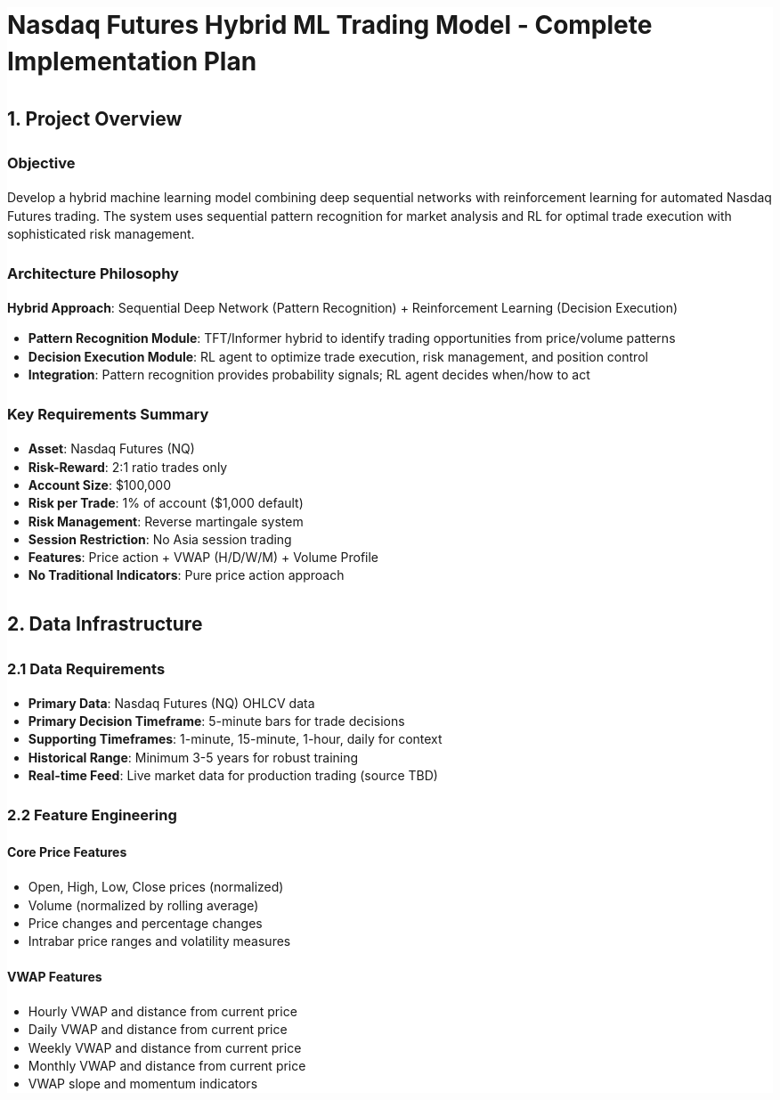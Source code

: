# Nasdaq Futures Hybrid ML Trading Model - Complete Implementation Plan

## 1. Project Overview

### Objective
Develop a hybrid machine learning model combining deep sequential networks with reinforcement learning for automated Nasdaq Futures trading. The system uses sequential pattern recognition for market analysis and RL for optimal trade execution with sophisticated risk management.

### Architecture Philosophy
**Hybrid Approach**: Sequential Deep Network (Pattern Recognition) + Reinforcement Learning (Decision Execution)
- **Pattern Recognition Module**: TFT/Informer hybrid to identify trading opportunities from price/volume patterns
- **Decision Execution Module**: RL agent to optimize trade execution, risk management, and position control
- **Integration**: Pattern recognition provides probability signals; RL agent decides when/how to act

### Key Requirements Summary
- **Asset**: Nasdaq Futures (NQ)
- **Risk-Reward**: 2:1 ratio trades only
- **Account Size**: $100,000
- **Risk per Trade**: 1% of account ($1,000 default)
- **Risk Management**: Reverse martingale system
- **Session Restriction**: No Asia session trading
- **Features**: Price action + VWAP (H/D/W/M) + Volume Profile
- **No Traditional Indicators**: Pure price action approach

## 2. Data Infrastructure

### 2.1 Data Requirements
- **Primary Data**: Nasdaq Futures (NQ) OHLCV data
- **Primary Decision Timeframe**: 5-minute bars for trade decisions
- **Supporting Timeframes**: 1-minute, 15-minute, 1-hour, daily for context
- **Historical Range**: Minimum 3-5 years for robust training
- **Real-time Feed**: Live market data for production trading (source TBD)

### 2.2 Feature Engineering
#### Core Price Features
- Open, High, Low, Close prices (normalized)
- Volume (normalized by rolling average)
- Price changes and percentage changes
- Intrabar price ranges and volatility measures

#### VWAP Features
- Hourly VWAP and distance from current price
- Daily VWAP and distance from current price
- Weekly VWAP and distance from current price
- Monthly VWAP and distance from current price
- VWAP slope and momentum indicators
